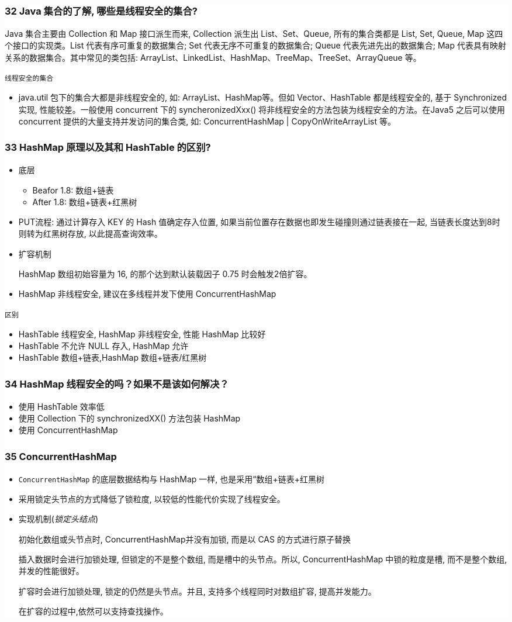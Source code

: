

### 32 Java 集合的了解, 哪些是线程安全的集合?

Java 集合主要由 Collection 和 Map 接口派生而来, Collection 派生出 List、Set、Queue, 所有的集合类都是 List, Set, Queue, Map 这四个接口的实现类。List 代表有序可重复的数据集合; Set 代表无序不可重复的数据集合; Queue 代表先进先出的数据集合; Map 代表具有映射关系的数据集合。其中常见的类包括: ArrayList、LinkedList、HashMap、TreeMap、TreeSet、ArrayQueue 等。

`线程安全的集合`

- java.util 包下的集合大都是非线程安全的, 如: ArrayList、HashMap等。但如 Vector、HashTable 都是线程安全的, 基于 Synchronized 实现, 性能较差。一般使用 concurrent 下的 syncheronizedXxx() 将非线程安全的方法包装为线程安全的方法。在Java5 之后可以使用 concurrent 提供的大量支持并发访问的集合类, 如: ConcurrentHashMap | CopyOnWriteArrayList 等。



### 33 HashMap 原理以及其和 HashTable 的区别?

- 底层

  - Beafor 1.8: 数组+链表
  - After 1.8: 数组+链表+红黑树

- PUT流程: 通过计算存入 KEY 的 Hash 值确定存入位置, 如果当前位置存在数据也即发生碰撞则通过链表接在一起, 当链表长度达到8时则转为红黑树存放, 以此提高查询效率。

- 扩容机制

  HashMap 数组初始容量为 16, 的那个达到默认装载因子 0.75 时会触发2倍扩容。

- HashMap 非线程安全, 建议在多线程并发下使用 ConcurrentHashMap

`区别`

- HashTable 线程安全, HashMap 非线程安全, 性能 HashMap 比较好
- HashTable 不允许 NULL 存入, HashMap 允许
- HashTable 数组+链表,HashMap 数组+链表/红黑树



### 34 HashMap 线程安全的吗？如果不是该如何解决？

- 使用 HashTable 效率低
- 使用 Collection 下的 synchronizedXX() 方法包装 HashMap
- 使用 ConcurrentHashMap 



### 35 ConcurrentHashMap

- `ConcurrentHashMap` 的底层数据结构与 HashMap 一样, 也是采用“数组+链表+红黑树 

- 采用锁定头节点的方式降低了锁粒度, 以较低的性能代价实现了线程安全。 

- 实现机制(*锁定头结点*)

  初始化数组或头节点时, ConcurrentHashMap并没有加锁, 而是以 CAS 的方式进行原子替换 

  插入数据时会进行加锁处理, 但锁定的不是整个数组, 而是槽中的头节点。所以, ConcurrentHashMap 中锁的粒度是槽, 而不是整个数组,并发的性能很好。

  扩容时会进行加锁处理, 锁定的仍然是头节点。并且, 支持多个线程同时对数组扩容, 提高并发能力。 

  在扩容的过程中,依然可以支持查找操作。
